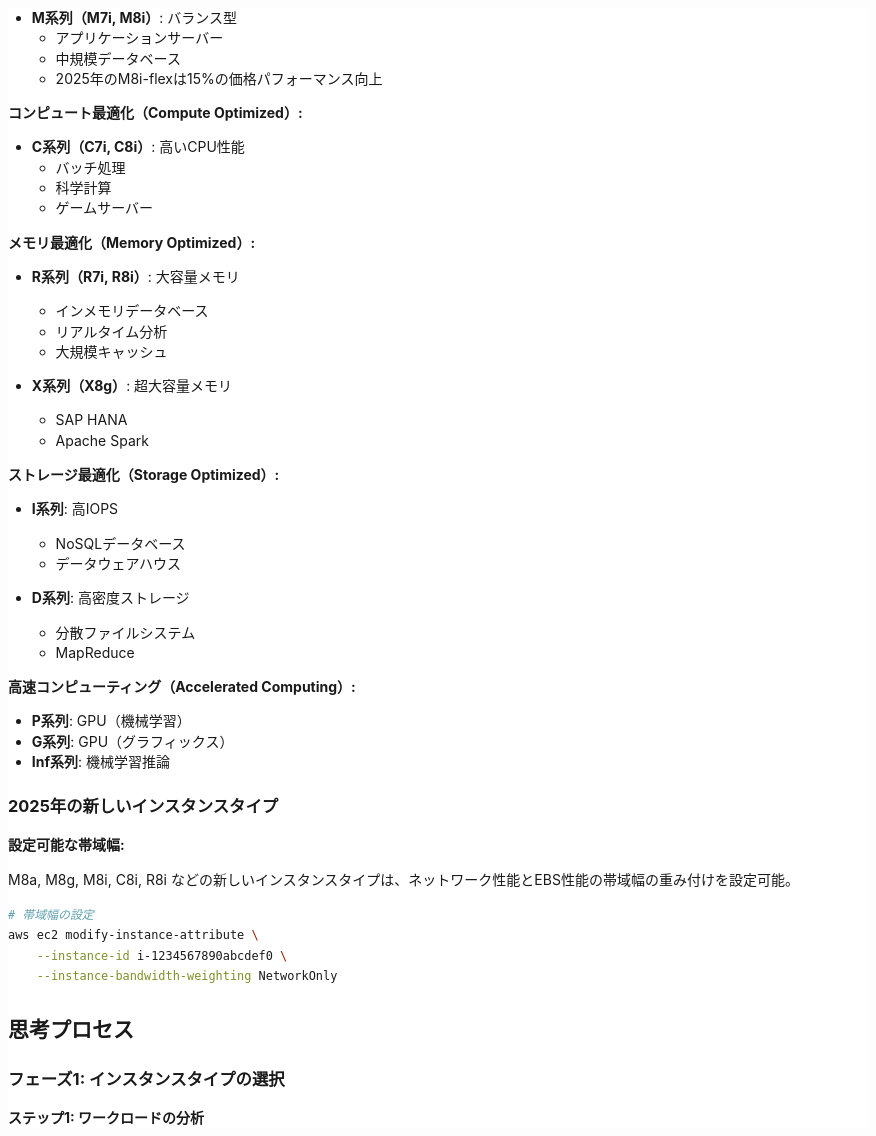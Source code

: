 - **M系列（M7i, M8i）**: バランス型
  - アプリケーションサーバー
  - 中規模データベース
  - 2025年のM8i-flexは15%の価格パフォーマンス向上

**コンピュート最適化（Compute Optimized）:**

- **C系列（C7i, C8i）**: 高いCPU性能
  - バッチ処理
  - 科学計算
  - ゲームサーバー

**メモリ最適化（Memory Optimized）:**

- **R系列（R7i, R8i）**: 大容量メモリ
  - インメモリデータベース
  - リアルタイム分析
  - 大規模キャッシュ

- **X系列（X8g）**: 超大容量メモリ
  - SAP HANA
  - Apache Spark

**ストレージ最適化（Storage Optimized）:**

- **I系列**: 高IOPS
  - NoSQLデータベース
  - データウェアハウス

- **D系列**: 高密度ストレージ
  - 分散ファイルシステム
  - MapReduce

**高速コンピューティング（Accelerated Computing）:**

- **P系列**: GPU（機械学習）
- **G系列**: GPU（グラフィックス）
- **Inf系列**: 機械学習推論

### 2025年の新しいインスタンスタイプ

**設定可能な帯域幅:**

M8a, M8g, M8i, C8i, R8i などの新しいインスタンスタイプは、ネットワーク性能とEBS性能の帯域幅の重み付けを設定可能。

```bash
# 帯域幅の設定
aws ec2 modify-instance-attribute \
    --instance-id i-1234567890abcdef0 \
    --instance-bandwidth-weighting NetworkOnly
```

## 思考プロセス

### フェーズ1: インスタンスタイプの選択

**ステップ1: ワークロードの分析**
